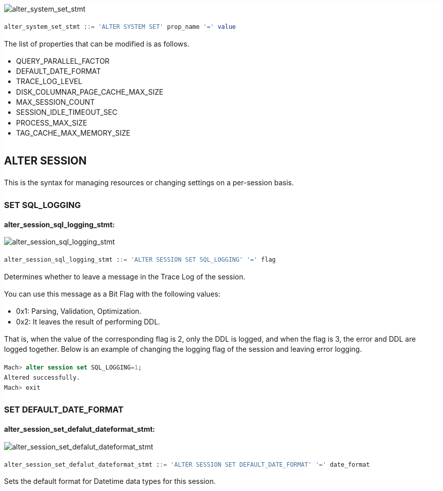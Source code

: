 ![alter_system_set_stmt](/images/sql/sys/alter_system_set_stmt.png)

```sql
alter_system_set_stmt ::= 'ALTER SYSTEM SET' prop_name '=' value
```

The list of properties that can be modified is as follows.
* QUERY_PARALLEL_FACTOR
* DEFAULT_DATE_FORMAT
* TRACE_LOG_LEVEL
* DISK_COLUMNAR_PAGE_CACHE_MAX_SIZE
* MAX_SESSION_COUNT
* SESSION_IDLE_TIMEOUT_SEC
* PROCESS_MAX_SIZE
* TAG_CACHE_MAX_MEMORY_SIZE


## ALTER SESSION

This is the syntax for managing resources or changing settings on a per-session basis.

### SET SQL_LOGGING

**alter_session_sql_logging_stmt:**

![alter_session_sql_logging_stmt](/images/sql/sys/alter_session_sql_logging_stmt.png)

```sql
alter_session_sql_logging_stmt ::= 'ALTER SESSION SET SQL_LOGGING' '=' flag
```

Determines whether to leave a message in the Trace Log of the session.

You can use this message as a Bit Flag with the following values:
* 0x1: Parsing, Validation, Optimization.
* 0x2: It leaves the result of performing DDL.

That is, when the value of the corresponding flag is 2, only the DDL is logged, and when the flag is 3, the error and DDL are logged together.
Below is an example of changing the logging flag of the session and leaving error logging.

```sql
Mach> alter session set SQL_LOGGING=1;
Altered successfully.
Mach> exit
```

### SET DEFAULT_DATE_FORMAT

**alter_session_set_defalut_dateformat_stmt:**

![alter_session_set_defalut_dateformat_stmt](/images/sql/sys/alter_session_set_defalut_dateformat_stmt.png)

```sql
alter_session_set_defalut_dateformat_stmt ::= 'ALTER SESSION SET DEFAULT_DATE_FORMAT' '=' date_format
```
Sets the default format for Datetime data types for this session.

